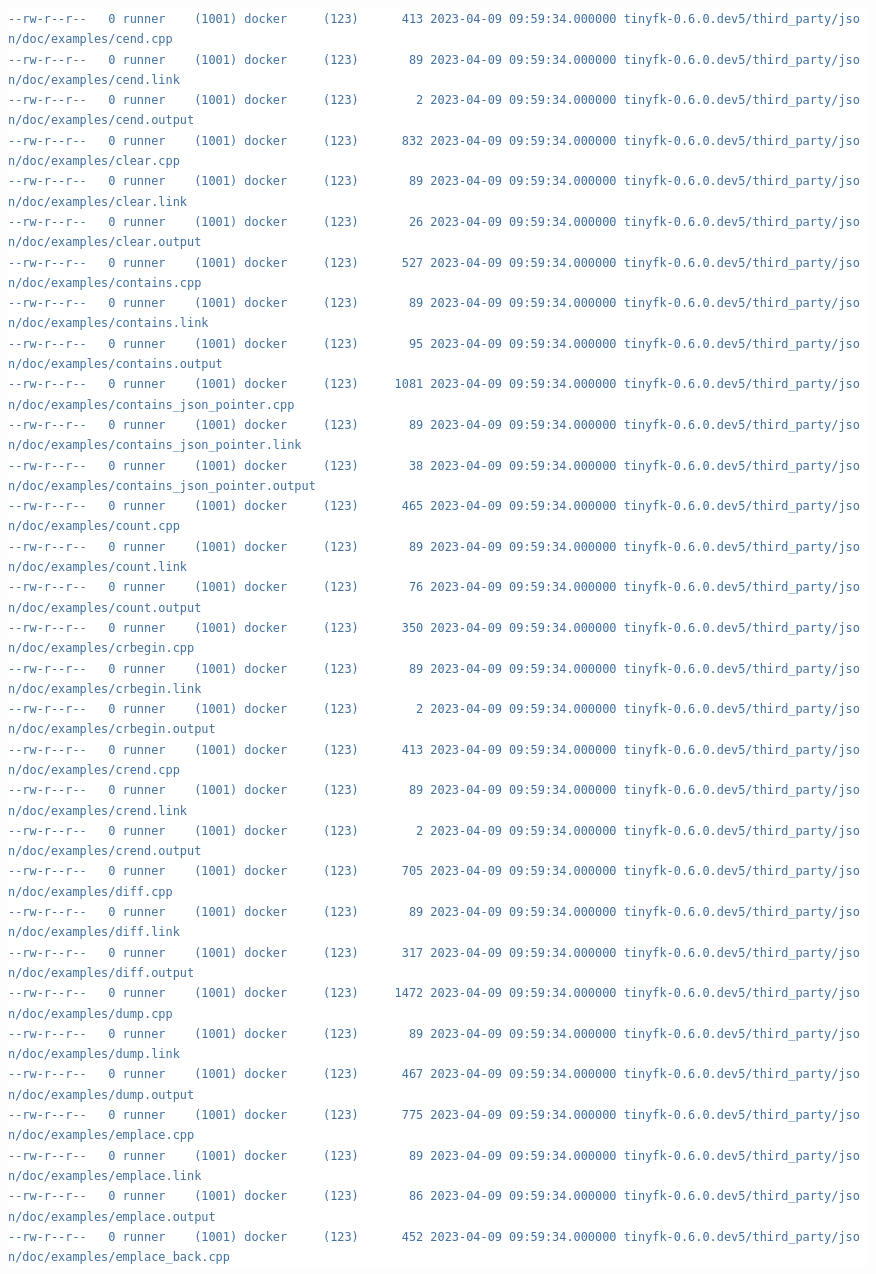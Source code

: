 ```diff
--rw-r--r--   0 runner    (1001) docker     (123)      413 2023-04-09 09:59:34.000000 tinyfk-0.6.0.dev5/third_party/json/doc/examples/cend.cpp
--rw-r--r--   0 runner    (1001) docker     (123)       89 2023-04-09 09:59:34.000000 tinyfk-0.6.0.dev5/third_party/json/doc/examples/cend.link
--rw-r--r--   0 runner    (1001) docker     (123)        2 2023-04-09 09:59:34.000000 tinyfk-0.6.0.dev5/third_party/json/doc/examples/cend.output
--rw-r--r--   0 runner    (1001) docker     (123)      832 2023-04-09 09:59:34.000000 tinyfk-0.6.0.dev5/third_party/json/doc/examples/clear.cpp
--rw-r--r--   0 runner    (1001) docker     (123)       89 2023-04-09 09:59:34.000000 tinyfk-0.6.0.dev5/third_party/json/doc/examples/clear.link
--rw-r--r--   0 runner    (1001) docker     (123)       26 2023-04-09 09:59:34.000000 tinyfk-0.6.0.dev5/third_party/json/doc/examples/clear.output
--rw-r--r--   0 runner    (1001) docker     (123)      527 2023-04-09 09:59:34.000000 tinyfk-0.6.0.dev5/third_party/json/doc/examples/contains.cpp
--rw-r--r--   0 runner    (1001) docker     (123)       89 2023-04-09 09:59:34.000000 tinyfk-0.6.0.dev5/third_party/json/doc/examples/contains.link
--rw-r--r--   0 runner    (1001) docker     (123)       95 2023-04-09 09:59:34.000000 tinyfk-0.6.0.dev5/third_party/json/doc/examples/contains.output
--rw-r--r--   0 runner    (1001) docker     (123)     1081 2023-04-09 09:59:34.000000 tinyfk-0.6.0.dev5/third_party/json/doc/examples/contains_json_pointer.cpp
--rw-r--r--   0 runner    (1001) docker     (123)       89 2023-04-09 09:59:34.000000 tinyfk-0.6.0.dev5/third_party/json/doc/examples/contains_json_pointer.link
--rw-r--r--   0 runner    (1001) docker     (123)       38 2023-04-09 09:59:34.000000 tinyfk-0.6.0.dev5/third_party/json/doc/examples/contains_json_pointer.output
--rw-r--r--   0 runner    (1001) docker     (123)      465 2023-04-09 09:59:34.000000 tinyfk-0.6.0.dev5/third_party/json/doc/examples/count.cpp
--rw-r--r--   0 runner    (1001) docker     (123)       89 2023-04-09 09:59:34.000000 tinyfk-0.6.0.dev5/third_party/json/doc/examples/count.link
--rw-r--r--   0 runner    (1001) docker     (123)       76 2023-04-09 09:59:34.000000 tinyfk-0.6.0.dev5/third_party/json/doc/examples/count.output
--rw-r--r--   0 runner    (1001) docker     (123)      350 2023-04-09 09:59:34.000000 tinyfk-0.6.0.dev5/third_party/json/doc/examples/crbegin.cpp
--rw-r--r--   0 runner    (1001) docker     (123)       89 2023-04-09 09:59:34.000000 tinyfk-0.6.0.dev5/third_party/json/doc/examples/crbegin.link
--rw-r--r--   0 runner    (1001) docker     (123)        2 2023-04-09 09:59:34.000000 tinyfk-0.6.0.dev5/third_party/json/doc/examples/crbegin.output
--rw-r--r--   0 runner    (1001) docker     (123)      413 2023-04-09 09:59:34.000000 tinyfk-0.6.0.dev5/third_party/json/doc/examples/crend.cpp
--rw-r--r--   0 runner    (1001) docker     (123)       89 2023-04-09 09:59:34.000000 tinyfk-0.6.0.dev5/third_party/json/doc/examples/crend.link
--rw-r--r--   0 runner    (1001) docker     (123)        2 2023-04-09 09:59:34.000000 tinyfk-0.6.0.dev5/third_party/json/doc/examples/crend.output
--rw-r--r--   0 runner    (1001) docker     (123)      705 2023-04-09 09:59:34.000000 tinyfk-0.6.0.dev5/third_party/json/doc/examples/diff.cpp
--rw-r--r--   0 runner    (1001) docker     (123)       89 2023-04-09 09:59:34.000000 tinyfk-0.6.0.dev5/third_party/json/doc/examples/diff.link
--rw-r--r--   0 runner    (1001) docker     (123)      317 2023-04-09 09:59:34.000000 tinyfk-0.6.0.dev5/third_party/json/doc/examples/diff.output
--rw-r--r--   0 runner    (1001) docker     (123)     1472 2023-04-09 09:59:34.000000 tinyfk-0.6.0.dev5/third_party/json/doc/examples/dump.cpp
--rw-r--r--   0 runner    (1001) docker     (123)       89 2023-04-09 09:59:34.000000 tinyfk-0.6.0.dev5/third_party/json/doc/examples/dump.link
--rw-r--r--   0 runner    (1001) docker     (123)      467 2023-04-09 09:59:34.000000 tinyfk-0.6.0.dev5/third_party/json/doc/examples/dump.output
--rw-r--r--   0 runner    (1001) docker     (123)      775 2023-04-09 09:59:34.000000 tinyfk-0.6.0.dev5/third_party/json/doc/examples/emplace.cpp
--rw-r--r--   0 runner    (1001) docker     (123)       89 2023-04-09 09:59:34.000000 tinyfk-0.6.0.dev5/third_party/json/doc/examples/emplace.link
--rw-r--r--   0 runner    (1001) docker     (123)       86 2023-04-09 09:59:34.000000 tinyfk-0.6.0.dev5/third_party/json/doc/examples/emplace.output
--rw-r--r--   0 runner    (1001) docker     (123)      452 2023-04-09 09:59:34.000000 tinyfk-0.6.0.dev5/third_party/json/doc/examples/emplace_back.cpp
```